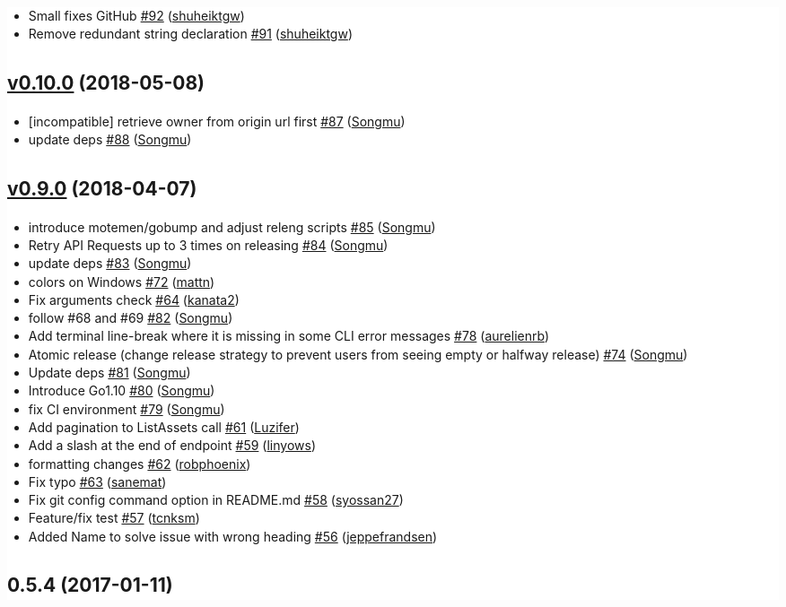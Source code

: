 * Small fixes GitHub [#92](https://github.com/tcnksm/ghr/pull/92) ([shuheiktgw](https://github.com/shuheiktgw))
* Remove redundant string declaration [#91](https://github.com/tcnksm/ghr/pull/91) ([shuheiktgw](https://github.com/shuheiktgw))

## [v0.10.0](https://github.com/tcnksm/ghr/compare/v0.9.0...v0.10.0) (2018-05-08)

* [incompatible] retrieve owner from origin url first [#87](https://github.com/tcnksm/ghr/pull/87) ([Songmu](https://github.com/Songmu))
* update deps [#88](https://github.com/tcnksm/ghr/pull/88) ([Songmu](https://github.com/Songmu))

## [v0.9.0](https://github.com/tcnksm/ghr/compare/v0.5.4...v0.9.0) (2018-04-07)

* introduce motemen/gobump and adjust releng scripts [#85](https://github.com/tcnksm/ghr/pull/85) ([Songmu](https://github.com/Songmu))
* Retry API Requests up to 3 times on releasing [#84](https://github.com/tcnksm/ghr/pull/84) ([Songmu](https://github.com/Songmu))
* update deps [#83](https://github.com/tcnksm/ghr/pull/83) ([Songmu](https://github.com/Songmu))
* colors on Windows [#72](https://github.com/tcnksm/ghr/pull/72) ([mattn](https://github.com/mattn))
* Fix arguments check [#64](https://github.com/tcnksm/ghr/pull/64) ([kanata2](https://github.com/kanata2))
* follow #68 and #69 [#82](https://github.com/tcnksm/ghr/pull/82) ([Songmu](https://github.com/Songmu))
* Add terminal line-break where it is missing in some CLI error messages [#78](https://github.com/tcnksm/ghr/pull/78) ([aurelienrb](https://github.com/aurelienrb))
* Atomic release (change release strategy to prevent users from seeing empty or halfway release) [#74](https://github.com/tcnksm/ghr/pull/74) ([Songmu](https://github.com/Songmu))
* Update deps [#81](https://github.com/tcnksm/ghr/pull/81) ([Songmu](https://github.com/Songmu))
* Introduce Go1.10 [#80](https://github.com/tcnksm/ghr/pull/80) ([Songmu](https://github.com/Songmu))
* fix CI environment [#79](https://github.com/tcnksm/ghr/pull/79) ([Songmu](https://github.com/Songmu))
* Add pagination to ListAssets call [#61](https://github.com/tcnksm/ghr/pull/61) ([Luzifer](https://github.com/Luzifer))
* Add a slash at the end of endpoint [#59](https://github.com/tcnksm/ghr/pull/59) ([linyows](https://github.com/linyows))
* formatting changes [#62](https://github.com/tcnksm/ghr/pull/62) ([robphoenix](https://github.com/robphoenix))
* Fix typo [#63](https://github.com/tcnksm/ghr/pull/63) ([sanemat](https://github.com/sanemat))
* Fix git config command option in README.md [#58](https://github.com/tcnksm/ghr/pull/58) ([syossan27](https://github.com/syossan27))
* Feature/fix test [#57](https://github.com/tcnksm/ghr/pull/57) ([tcnksm](https://github.com/tcnksm))
* Added Name to solve issue with wrong heading [#56](https://github.com/tcnksm/ghr/pull/56) ([jeppefrandsen](https://github.com/jeppefrandsen))

## 0.5.4 (2017-01-11)
